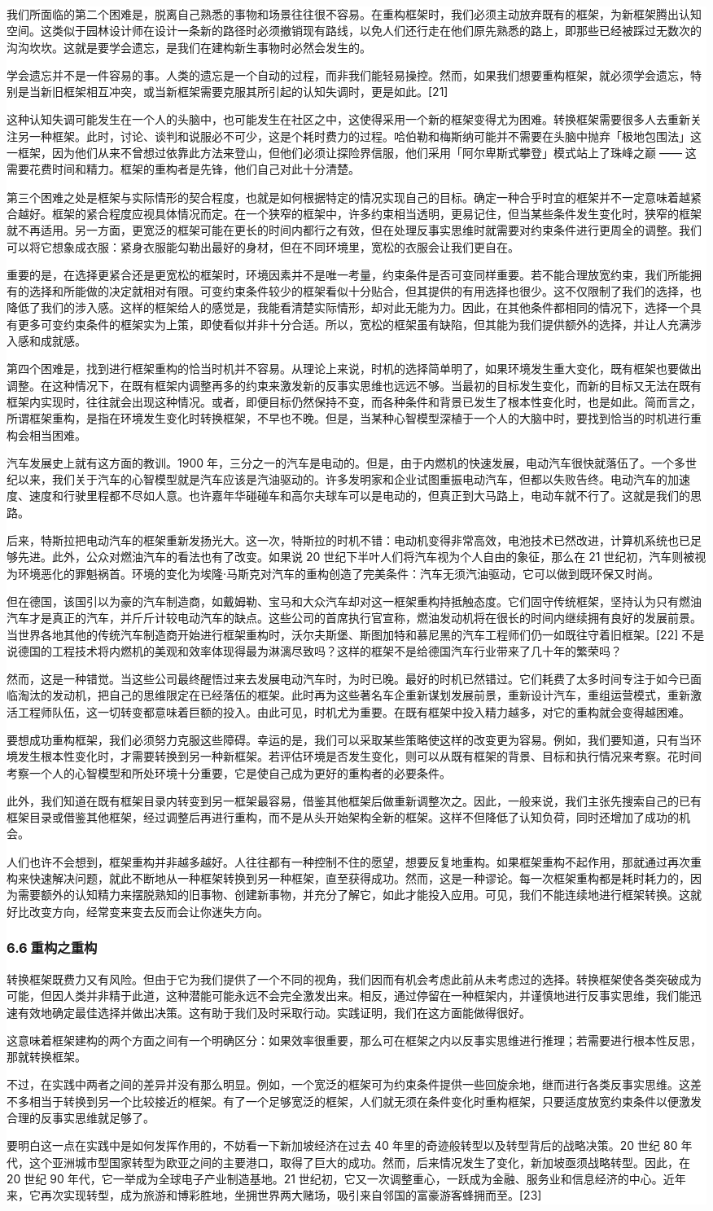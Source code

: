 我们所面临的第二个困难是，脱离自己熟悉的事物和场景往往很不容易。在重构框架时，我们必须主动放弃既有的框架，为新框架腾出认知空间。这类似于园林设计师在设计一条新的路径时必须撤销现有路线，以免人们还行走在他们原先熟悉的路上，即那些已经被踩过无数次的沟沟坎坎。这就是要学会遗忘，是我们在建构新生事物时必然会发生的。

学会遗忘并不是一件容易的事。人类的遗忘是一个自动的过程，而非我们能轻易操控。然而，如果我们想要重构框架，就必须学会遗忘，特别是当新旧框架相互冲突，或当新框架需要克服其所引起的认知失调时，更是如此。[21]

这种认知失调可能发生在一个人的头脑中，也可能发生在社区之中，这使得采用一个新的框架变得尤为困难。转换框架需要很多人去重新关注另一种框架。此时，讨论、谈判和说服必不可少，这是个耗时费力的过程。哈伯勒和梅斯纳可能并不需要在头脑中抛弃「极地包围法」这一框架，因为他们从来不曾想过依靠此方法来登山，但他们必须让探险界信服，他们采用「阿尔卑斯式攀登」模式站上了珠峰之巅 —— 这需要花费时间和精力。框架的重构者是先锋，他们自己对此十分清楚。

第三个困难之处是框架与实际情形的契合程度，也就是如何根据特定的情况实现自己的目标。确定一种合乎时宜的框架并不一定意味着越紧合越好。框架的紧合程度应视具体情况而定。在一个狭窄的框架中，许多约束相当透明，更易记住，但当某些条件发生变化时，狭窄的框架就不再适用。另一方面，更宽泛的框架可能在更长的时间内都行之有效，但在处理反事实思维时就需要对约束条件进行更周全的调整。我们可以将它想象成衣服：紧身衣服能勾勒出最好的身材，但在不同环境里，宽松的衣服会让我们更自在。

重要的是，在选择更紧合还是更宽松的框架时，环境因素并不是唯一考量，约束条件是否可变同样重要。若不能合理放宽约束，我们所能拥有的选择和所能做的决定就相对有限。可变约束条件较少的框架看似十分贴合，但其提供的有用选择也很少。这不仅限制了我们的选择，也降低了我们的涉入感。这样的框架给人的感觉是，我能看清楚实际情形，却对此无能为力。因此，在其他条件都相同的情况下，选择一个具有更多可变约束条件的框架实为上策，即使看似并非十分合适。所以，宽松的框架虽有缺陷，但其能为我们提供额外的选择，并让人充满涉入感和成就感。

第四个困难是，找到进行框架重构的恰当时机并不容易。从理论上来说，时机的选择简单明了，如果环境发生重大变化，既有框架也要做出调整。在这种情况下，在既有框架内调整再多的约束来激发新的反事实思维也远远不够。当最初的目标发生变化，而新的目标又无法在既有框架内实现时，往往就会出现这种情况。或者，即便目标仍然保持不变，而各种条件和背景已发生了根本性变化时，也是如此。简而言之，所谓框架重构，是指在环境发生变化时转换框架，不早也不晚。但是，当某种心智模型深植于一个人的大脑中时，要找到恰当的时机进行重构会相当困难。

汽车发展史上就有这方面的教训。1900 年，三分之一的汽车是电动的。但是，由于内燃机的快速发展，电动汽车很快就落伍了。一个多世纪以来，我们关于汽车的心智模型就是汽车应该是汽油驱动的。许多发明家和企业试图重振电动汽车，但都以失败告终。电动汽车的加速度、速度和行驶里程都不尽如人意。也许嘉年华碰碰车和高尔夫球车可以是电动的，但真正到大马路上，电动车就不行了。这就是我们的思路。

后来，特斯拉把电动汽车的框架重新发扬光大。这一次，特斯拉的时机不错：电动机变得非常高效，电池技术已然改进，计算机系统也已足够先进。此外，公众对燃油汽车的看法也有了改变。如果说 20 世纪下半叶人们将汽车视为个人自由的象征，那么在 21 世纪初，汽车则被视为环境恶化的罪魁祸首。环境的变化为埃隆·马斯克对汽车的重构创造了完美条件：汽车无须汽油驱动，它可以做到既环保又时尚。

但在德国，该国引以为豪的汽车制造商，如戴姆勒、宝马和大众汽车却对这一框架重构持抵触态度。它们固守传统框架，坚持认为只有燃油汽车才是真正的汽车，并斤斤计较电动汽车的缺点。这些公司的首席执行官宣称，燃油发动机将在很长的时间内继续拥有良好的发展前景。当世界各地其他的传统汽车制造商开始进行框架重构时，沃尔夫斯堡、斯图加特和慕尼黑的汽车工程师们仍一如既往守着旧框架。[22] 不是说德国的工程技术将内燃机的美观和效率体现得最为淋漓尽致吗？这样的框架不是给德国汽车行业带来了几十年的繁荣吗？

然而，这是一种错觉。当这些公司最终醒悟过来去发展电动汽车时，为时已晚。最好的时机已然错过。它们耗费了太多时间专注于如今已面临淘汰的发动机，把自己的思维限定在已经落伍的框架。此时再为这些著名车企重新谋划发展前景，重新设计汽车，重组运营模式，重新激活工程师队伍，这一切转变都意味着巨额的投入。由此可见，时机尤为重要。在既有框架中投入精力越多，对它的重构就会变得越困难。

要想成功重构框架，我们必须努力克服这些障碍。幸运的是，我们可以采取某些策略使这样的改变更为容易。例如，我们要知道，只有当环境发生根本性变化时，才需要转换到另一种新框架。若评估环境是否发生变化，则可以从既有框架的背景、目标和执行情况来考察。花时间考察一个人的心智模型和所处环境十分重要，它是使自己成为更好的重构者的必要条件。

此外，我们知道在既有框架目录内转变到另一框架最容易，借鉴其他框架后做重新调整次之。因此，一般来说，我们主张先搜索自己的已有框架目录或借鉴其他框架，经过调整后再进行重构，而不是从头开始架构全新的框架。这样不但降低了认知负荷，同时还增加了成功的机会。

人们也许不会想到，框架重构并非越多越好。人往往都有一种控制不住的愿望，想要反复地重构。如果框架重构不起作用，那就通过再次重构来快速解决问题，就此不断地从一种框架转换到另一种框架，直至获得成功。然而，这是一种谬论。每一次框架重构都是耗时耗力的，因为需要额外的认知精力来摆脱熟知的旧事物、创建新事物，并充分了解它，如此才能投入应用。可见，我们不能连续地进行框架转换。这就好比改变方向，经常变来变去反而会让你迷失方向。

### 6.6 重构之重构

转换框架既费力又有风险。但由于它为我们提供了一个不同的视角，我们因而有机会考虑此前从未考虑过的选择。转换框架使各类突破成为可能，但因人类并非精于此道，这种潜能可能永远不会完全激发出来。相反，通过停留在一种框架内，并谨慎地进行反事实思维，我们能迅速有效地确定最佳选择并做出决策。这有助于我们及时采取行动。实践证明，我们在这方面能做得很好。

这意味着框架建构的两个方面之间有一个明确区分：如果效率很重要，那么可在框架之内以反事实思维进行推理；若需要进行根本性反思，那就转换框架。

不过，在实践中两者之间的差异并没有那么明显。例如，一个宽泛的框架可为约束条件提供一些回旋余地，继而进行各类反事实思维。这差不多相当于转换到另一个比较接近的框架。有了一个足够宽泛的框架，人们就无须在条件变化时重构框架，只要适度放宽约束条件以便激发合理的反事实思维就足够了。

要明白这一点在实践中是如何发挥作用的，不妨看一下新加坡经济在过去 40 年里的奇迹般转型以及转型背后的战略决策。20 世纪 80 年代，这个亚洲城市型国家转型为欧亚之间的主要港口，取得了巨大的成功。然而，后来情况发生了变化，新加坡亟须战略转型。因此，在 20 世纪 90 年代，它一举成为全球电子产业制造基地。21 世纪初，它又一次调整重心，一跃成为金融、服务业和信息经济的中心。近年来，它再次实现转型，成为旅游和博彩胜地，坐拥世界两大赌场，吸引来自邻国的富豪游客蜂拥而至。[23]
